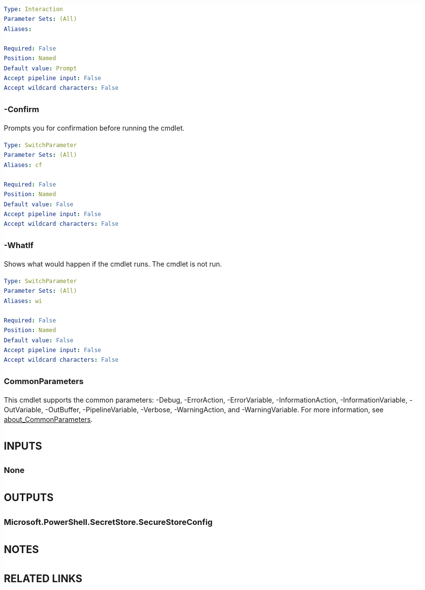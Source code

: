 ```yaml
Type: Interaction
Parameter Sets: (All)
Aliases:

Required: False
Position: Named
Default value: Prompt
Accept pipeline input: False
Accept wildcard characters: False
```

### -Confirm
Prompts you for confirmation before running the cmdlet.

```yaml
Type: SwitchParameter
Parameter Sets: (All)
Aliases: cf

Required: False
Position: Named
Default value: False
Accept pipeline input: False
Accept wildcard characters: False
```

### -WhatIf
Shows what would happen if the cmdlet runs.
The cmdlet is not run.

```yaml
Type: SwitchParameter
Parameter Sets: (All)
Aliases: wi

Required: False
Position: Named
Default value: False
Accept pipeline input: False
Accept wildcard characters: False
```

### CommonParameters
This cmdlet supports the common parameters: -Debug, -ErrorAction, -ErrorVariable, -InformationAction, -InformationVariable, -OutVariable, -OutBuffer, -PipelineVariable, -Verbose, -WarningAction, and -WarningVariable. For more information, see [about_CommonParameters](http://go.microsoft.com/fwlink/?LinkID=113216).

## INPUTS

### None

## OUTPUTS

### Microsoft.PowerShell.SecretStore.SecureStoreConfig

## NOTES

## RELATED LINKS
